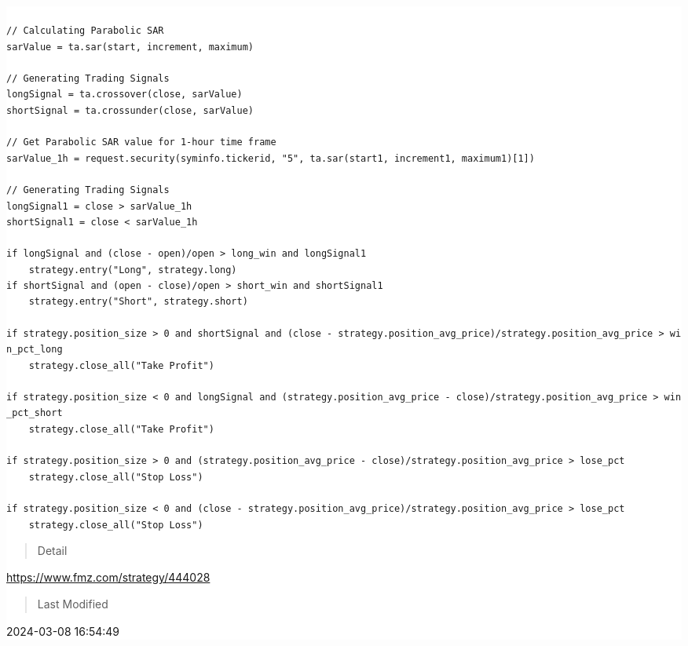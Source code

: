 ``` pinescript

// Calculating Parabolic SAR
sarValue = ta.sar(start, increment, maximum)

// Generating Trading Signals
longSignal = ta.crossover(close, sarValue)
shortSignal = ta.crossunder(close, sarValue)

// Get Parabolic SAR value for 1-hour time frame
sarValue_1h = request.security(syminfo.tickerid, "5", ta.sar(start1, increment1, maximum1)[1])

// Generating Trading Signals
longSignal1 = close > sarValue_1h
shortSignal1 = close < sarValue_1h

if longSignal and (close - open)/open > long_win and longSignal1 
    strategy.entry("Long", strategy.long)
if shortSignal and (open - close)/open > short_win and shortSignal1 
    strategy.entry("Short", strategy.short)

if strategy.position_size > 0 and shortSignal and (close - strategy.position_avg_price)/strategy.position_avg_price > win_pct_long
    strategy.close_all("Take Profit")

if strategy.position_size < 0 and longSignal and (strategy.position_avg_price - close)/strategy.position_avg_price > win_pct_short
    strategy.close_all("Take Profit")

if strategy.position_size > 0 and (strategy.position_avg_price - close)/strategy.position_avg_price > lose_pct
    strategy.close_all("Stop Loss")

if strategy.position_size < 0 and (close - strategy.position_avg_price)/strategy.position_avg_price > lose_pct
    strategy.close_all("Stop Loss")

```

> Detail

https://www.fmz.com/strategy/444028

> Last Modified

2024-03-08 16:54:49
